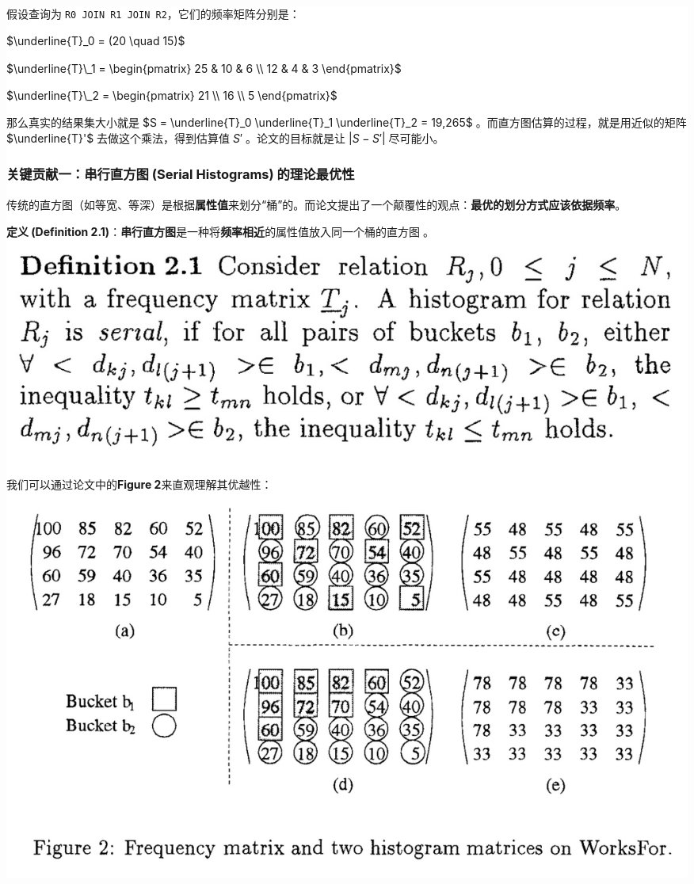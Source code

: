 假设查询为 `R0 JOIN R1 JOIN R2`，它们的频率矩阵分别是：  
  
$\underline{T}_0 = (20 \quad 15)$ 
  
$\underline{T}\_1 = \begin{pmatrix} 25 & 10 & 6 \\ 12 & 4 & 3 \end{pmatrix}$ 
  
$\underline{T}\_2 = \begin{pmatrix} 21 \\ 16 \\ 5 \end{pmatrix}$ 
  
那么真实的结果集大小就是 $S = \underline{T}_0 \underline{T}_1 \underline{T}_2 = 19,265$ 。而直方图估算的过程，就是用近似的矩阵 $\underline{T}'$ 去做这个乘法，得到估算值 $S'$ 。论文的目标就是让 $|S - S'|$ 尽可能小。

### 关键贡献一：串行直方图 (Serial Histograms) 的理论最优性

传统的直方图（如等宽、等深）是根据**属性值**来划分“桶”的。而论文提出了一个颠覆性的观点：**最优的划分方式应该依据频率**。

**定义 (Definition 2.1)**：**串行直方图**是一种将**频率相近**的属性值放入同一个桶的直方图 。 ![pic](20251013_02_pic_005.jpg)  

我们可以通过论文中的**Figure 2**来直观理解其优越性：   ![pic](20251013_02_pic_003.jpg)  
